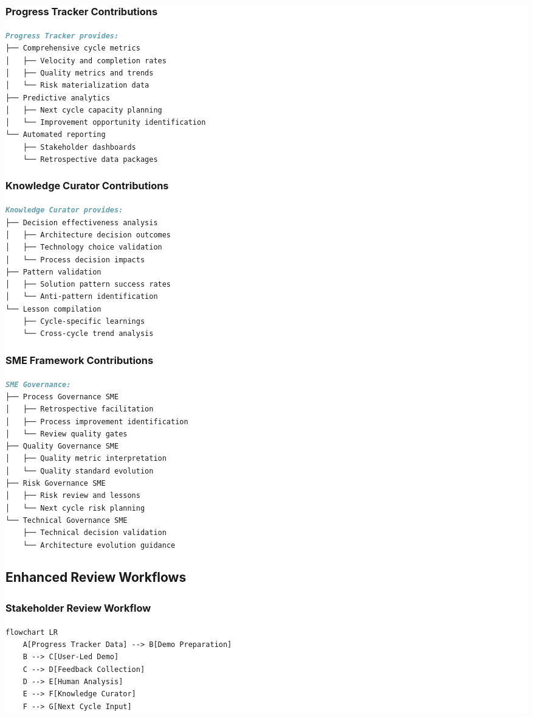 ### Progress Tracker Contributions
```markdown
Progress Tracker provides:
├── Comprehensive cycle metrics
│   ├── Velocity and completion rates
│   ├── Quality metrics and trends
│   └── Risk materialization data
├── Predictive analytics
│   ├── Next cycle capacity planning
│   └── Improvement opportunity identification
└── Automated reporting
    ├── Stakeholder dashboards
    └── Retrospective data packages
```

### Knowledge Curator Contributions
```markdown
Knowledge Curator provides:
├── Decision effectiveness analysis
│   ├── Architecture decision outcomes
│   ├── Technology choice validation
│   └── Process decision impacts
├── Pattern validation
│   ├── Solution pattern success rates
│   └── Anti-pattern identification
└── Lesson compilation
    ├── Cycle-specific learnings
    └── Cross-cycle trend analysis
```

### SME Framework Contributions
```markdown
SME Governance:
├── Process Governance SME
│   ├── Retrospective facilitation
│   ├── Process improvement identification
│   └── Review quality gates
├── Quality Governance SME
│   ├── Quality metric interpretation
│   └── Quality standard evolution
├── Risk Governance SME
│   ├── Risk review and lessons
│   └── Next cycle risk planning
└── Technical Governance SME
    ├── Technical decision validation
    └── Architecture evolution guidance
```

## Enhanced Review Workflows

### Stakeholder Review Workflow
```mermaid
flowchart LR
    A[Progress Tracker Data] --> B[Demo Preparation]
    B --> C[User-Led Demo]
    C --> D[Feedback Collection]
    D --> E[Human Analysis]
    E --> F[Knowledge Curator]
    F --> G[Next Cycle Input]
```
